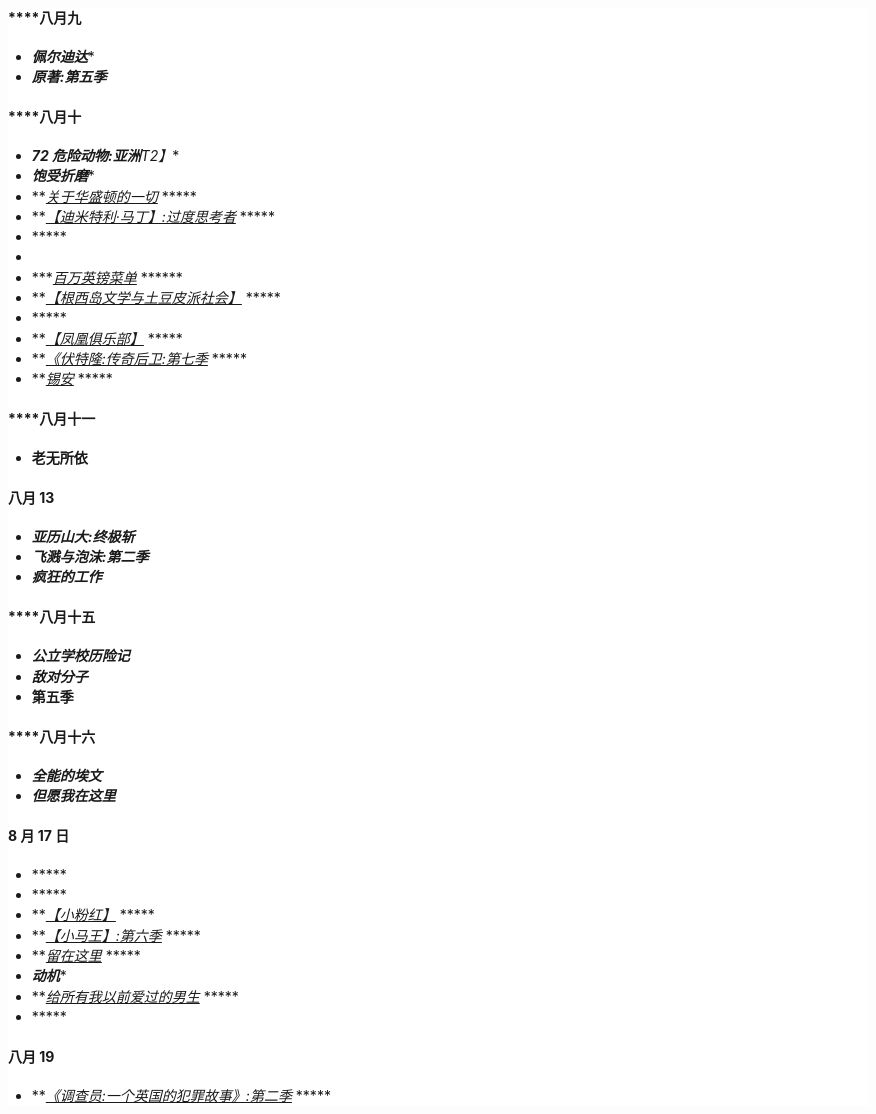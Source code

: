 #### ****八月**九**

*   ***佩尔迪达**** 
*   ***原著:第五季*** 

#### ****八月**十**

*   ***72 危险动物:亚洲**T2】**
*   ***饱受折磨**** 
*   **[*关于华盛顿的一切*](http://www.netflix.com/title/80211884) ***** 
*   **[*【迪米特利·马丁】:过度思考者*](http://www.netflix.com/title/80158802) ***** 
*   **[](http://www.netflix.com/title/80179905)******* 
*   **[](http://www.netflix.com/title/80160935)**
*   ***[*百万英镑菜单*](http://www.netflix.com/title/81004322) ****** 
*   **[*【根西岛文学与土豆皮派社会】*](http://www.netflix.com/title/80223371) ***** 
*   **[](http://www.netflix.com/title/80175147)******* 
*   **[*【凤凰俱乐部】*](http://www.netflix.com/title/80245299) ***** 
*   **[*《伏特隆:传奇后卫:第七季*](http://www.netflix.com/title/80075595) ***** 
*   **[*锡安*](http://www.netflix.com/title/80239831) ***** 

#### ****八月**十一**

*   **老无所依**

#### ****八月** 13**

*   ***亚历山大:终极斩*** 
*   ***飞溅与泡沫:第二季*** 
*   ***疯狂的工作***

#### ****八月**十五**

*   ***公立学校历险记*** 
*   ***敌对分子*** 
*   **第五季**

#### ****八月**十六**

*   ***全能的埃文*** 
*   ***但愿我在这里*** 

#### **8 月 17 日**

*   **[](http://www.netflix.com/title/80095697)******* 
*   **[](http://www.netflix.com/title/80190510)******* 
*   **[*【小粉红】*](http://www.netflix.com/title/80175934) ***** 
*   **[*【小马王】:第六季*](http://www.netflix.com/title/80115432) ***** 
*   **[*留在这里*](http://www.netflix.com/title/80201870) ***** 
*   ***动机**** 
*   **[*给所有我以前爱过的男生*](http://www.netflix.com/title/80203147) ***** 
*   **[](http://www.netflix.com/title/80225020)******* 

#### ****八月** 19**

*   **[*《调查员:一个英国的犯罪故事》:第二季*](http://www.netflix.com/title/80144146) ***** 
